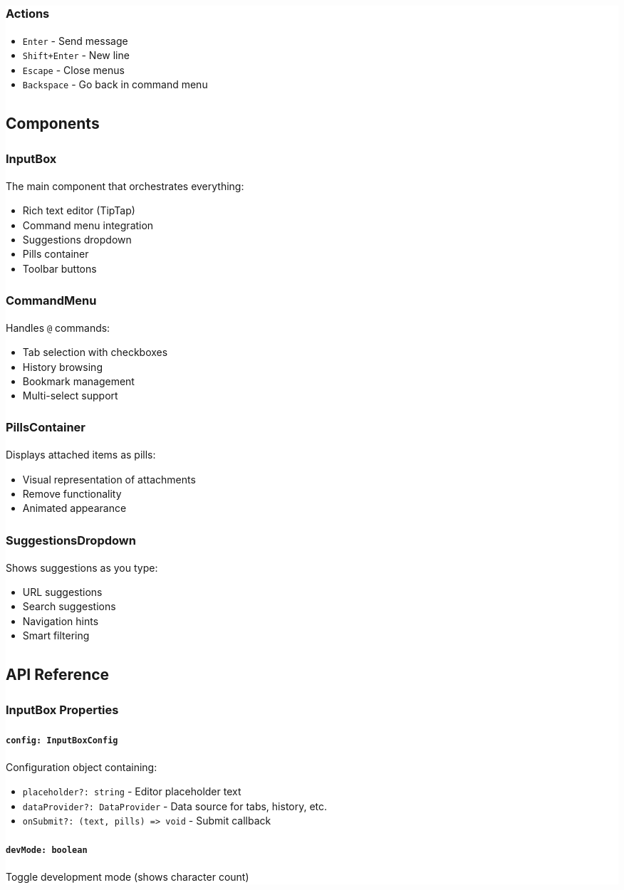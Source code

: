 ### Actions
- `Enter` - Send message
- `Shift+Enter` - New line
- `Escape` - Close menus
- `Backspace` - Go back in command menu

## Components

### InputBox
The main component that orchestrates everything:
- Rich text editor (TipTap)
- Command menu integration
- Suggestions dropdown
- Pills container
- Toolbar buttons

### CommandMenu
Handles `@` commands:
- Tab selection with checkboxes
- History browsing
- Bookmark management
- Multi-select support

### PillsContainer
Displays attached items as pills:
- Visual representation of attachments
- Remove functionality
- Animated appearance

### SuggestionsDropdown
Shows suggestions as you type:
- URL suggestions
- Search suggestions
- Navigation hints
- Smart filtering

## API Reference

### InputBox Properties

#### `config: InputBoxConfig`
Configuration object containing:
- `placeholder?: string` - Editor placeholder text
- `dataProvider?: DataProvider` - Data source for tabs, history, etc.
- `onSubmit?: (text, pills) => void` - Submit callback

#### `devMode: boolean`
Toggle development mode (shows character count)
